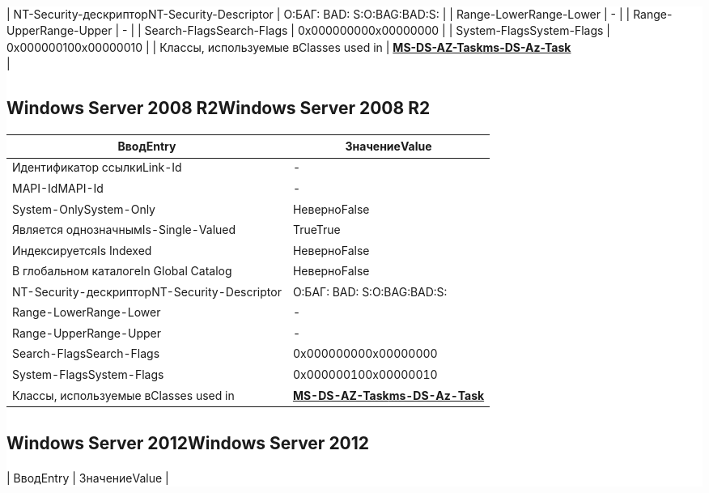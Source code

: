 | <span data-ttu-id="aa3ed-189">NT-Security-дескриптор</span><span class="sxs-lookup"><span data-stu-id="aa3ed-189">NT-Security-Descriptor</span></span> | <span data-ttu-id="aa3ed-190">О:БАГ: BAD: S:</span><span class="sxs-lookup"><span data-stu-id="aa3ed-190">O:BAG:BAD:S:</span></span>                                      |
| <span data-ttu-id="aa3ed-191">Range-Lower</span><span class="sxs-lookup"><span data-stu-id="aa3ed-191">Range-Lower</span></span>            | \-                                                |
| <span data-ttu-id="aa3ed-192">Range-Upper</span><span class="sxs-lookup"><span data-stu-id="aa3ed-192">Range-Upper</span></span>            | \-                                                |
| <span data-ttu-id="aa3ed-193">Search-Flags</span><span class="sxs-lookup"><span data-stu-id="aa3ed-193">Search-Flags</span></span>           | <span data-ttu-id="aa3ed-194">0x00000000</span><span class="sxs-lookup"><span data-stu-id="aa3ed-194">0x00000000</span></span>                                        |
| <span data-ttu-id="aa3ed-195">System-Flags</span><span class="sxs-lookup"><span data-stu-id="aa3ed-195">System-Flags</span></span>           | <span data-ttu-id="aa3ed-196">0x00000010</span><span class="sxs-lookup"><span data-stu-id="aa3ed-196">0x00000010</span></span>                                        |
| <span data-ttu-id="aa3ed-197">Классы, используемые в</span><span class="sxs-lookup"><span data-stu-id="aa3ed-197">Classes used in</span></span>        | [<span data-ttu-id="aa3ed-198">**MS-DS-AZ-Task**</span><span class="sxs-lookup"><span data-stu-id="aa3ed-198">**ms-DS-Az-Task**</span></span>](c-msds-aztask.md)<br/> |



## <a name="windows-server-2008-r2"></a><span data-ttu-id="aa3ed-199">Windows Server 2008 R2</span><span class="sxs-lookup"><span data-stu-id="aa3ed-199">Windows Server 2008 R2</span></span>



| <span data-ttu-id="aa3ed-200">Ввод</span><span class="sxs-lookup"><span data-stu-id="aa3ed-200">Entry</span></span> | <span data-ttu-id="aa3ed-201">Значение</span><span class="sxs-lookup"><span data-stu-id="aa3ed-201">Value</span></span> |
|------------------------|---------------------------------------------------|
| <span data-ttu-id="aa3ed-202">Идентификатор ссылки</span><span class="sxs-lookup"><span data-stu-id="aa3ed-202">Link-Id</span></span>                | \-                                                |
| <span data-ttu-id="aa3ed-203">MAPI-Id</span><span class="sxs-lookup"><span data-stu-id="aa3ed-203">MAPI-Id</span></span>                | \-                                                |
| <span data-ttu-id="aa3ed-204">System-Only</span><span class="sxs-lookup"><span data-stu-id="aa3ed-204">System-Only</span></span>            | <span data-ttu-id="aa3ed-205">Неверно</span><span class="sxs-lookup"><span data-stu-id="aa3ed-205">False</span></span>                                             |
| <span data-ttu-id="aa3ed-206">Является однозначным</span><span class="sxs-lookup"><span data-stu-id="aa3ed-206">Is-Single-Valued</span></span>       | <span data-ttu-id="aa3ed-207">True</span><span class="sxs-lookup"><span data-stu-id="aa3ed-207">True</span></span>                                              |
| <span data-ttu-id="aa3ed-208">Индексируется</span><span class="sxs-lookup"><span data-stu-id="aa3ed-208">Is Indexed</span></span>             | <span data-ttu-id="aa3ed-209">Неверно</span><span class="sxs-lookup"><span data-stu-id="aa3ed-209">False</span></span>                                             |
| <span data-ttu-id="aa3ed-210">В глобальном каталоге</span><span class="sxs-lookup"><span data-stu-id="aa3ed-210">In Global Catalog</span></span>      | <span data-ttu-id="aa3ed-211">Неверно</span><span class="sxs-lookup"><span data-stu-id="aa3ed-211">False</span></span>                                             |
| <span data-ttu-id="aa3ed-212">NT-Security-дескриптор</span><span class="sxs-lookup"><span data-stu-id="aa3ed-212">NT-Security-Descriptor</span></span> | <span data-ttu-id="aa3ed-213">О:БАГ: BAD: S:</span><span class="sxs-lookup"><span data-stu-id="aa3ed-213">O:BAG:BAD:S:</span></span>                                      |
| <span data-ttu-id="aa3ed-214">Range-Lower</span><span class="sxs-lookup"><span data-stu-id="aa3ed-214">Range-Lower</span></span>            | \-                                                |
| <span data-ttu-id="aa3ed-215">Range-Upper</span><span class="sxs-lookup"><span data-stu-id="aa3ed-215">Range-Upper</span></span>            | \-                                                |
| <span data-ttu-id="aa3ed-216">Search-Flags</span><span class="sxs-lookup"><span data-stu-id="aa3ed-216">Search-Flags</span></span>           | <span data-ttu-id="aa3ed-217">0x00000000</span><span class="sxs-lookup"><span data-stu-id="aa3ed-217">0x00000000</span></span>                                        |
| <span data-ttu-id="aa3ed-218">System-Flags</span><span class="sxs-lookup"><span data-stu-id="aa3ed-218">System-Flags</span></span>           | <span data-ttu-id="aa3ed-219">0x00000010</span><span class="sxs-lookup"><span data-stu-id="aa3ed-219">0x00000010</span></span>                                        |
| <span data-ttu-id="aa3ed-220">Классы, используемые в</span><span class="sxs-lookup"><span data-stu-id="aa3ed-220">Classes used in</span></span>        | [<span data-ttu-id="aa3ed-221">**MS-DS-AZ-Task**</span><span class="sxs-lookup"><span data-stu-id="aa3ed-221">**ms-DS-Az-Task**</span></span>](c-msds-aztask.md)<br/> |



## <a name="windows-server-2012"></a><span data-ttu-id="aa3ed-222">Windows Server 2012</span><span class="sxs-lookup"><span data-stu-id="aa3ed-222">Windows Server 2012</span></span>



| <span data-ttu-id="aa3ed-223">Ввод</span><span class="sxs-lookup"><span data-stu-id="aa3ed-223">Entry</span></span> | <span data-ttu-id="aa3ed-224">Значение</span><span class="sxs-lookup"><span data-stu-id="aa3ed-224">Value</span></span> |